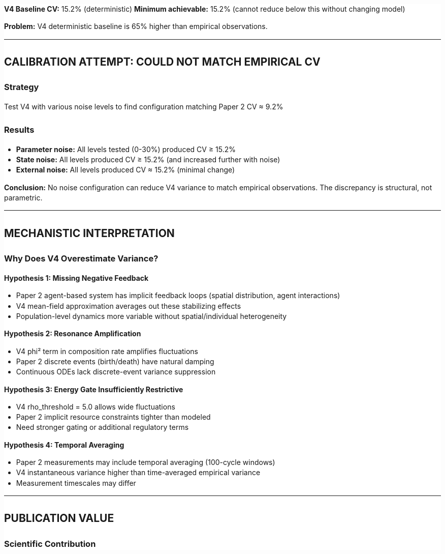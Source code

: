 **V4 Baseline CV:** 15.2% (deterministic)
**Minimum achievable:** 15.2% (cannot reduce below this without changing model)

**Problem:** V4 deterministic baseline is 65% higher than empirical observations.

---

## CALIBRATION ATTEMPT: COULD NOT MATCH EMPIRICAL CV

### Strategy
Test V4 with various noise levels to find configuration matching Paper 2 CV ≈ 9.2%

### Results
- **Parameter noise:** All levels tested (0-30%) produced CV ≥ 15.2%
- **State noise:** All levels produced CV ≥ 15.2% (and increased further with noise)
- **External noise:** All levels produced CV ≈ 15.2% (minimal change)

**Conclusion:** No noise configuration can reduce V4 variance to match empirical observations. The discrepancy is structural, not parametric.

---

## MECHANISTIC INTERPRETATION

### Why Does V4 Overestimate Variance?

**Hypothesis 1: Missing Negative Feedback**
- Paper 2 agent-based system has implicit feedback loops (spatial distribution, agent interactions)
- V4 mean-field approximation averages out these stabilizing effects
- Population-level dynamics more variable without spatial/individual heterogeneity

**Hypothesis 2: Resonance Amplification**
- V4 phi² term in composition rate amplifies fluctuations
- Paper 2 discrete events (birth/death) have natural damping
- Continuous ODEs lack discrete-event variance suppression

**Hypothesis 3: Energy Gate Insufficiently Restrictive**
- V4 rho_threshold = 5.0 allows wide fluctuations
- Paper 2 implicit resource constraints tighter than modeled
- Need stronger gating or additional regulatory terms

**Hypothesis 4: Temporal Averaging**
- Paper 2 measurements may include temporal averaging (100-cycle windows)
- V4 instantaneous variance higher than time-averaged empirical variance
- Measurement timescales may differ

---

## PUBLICATION VALUE

### Scientific Contribution
